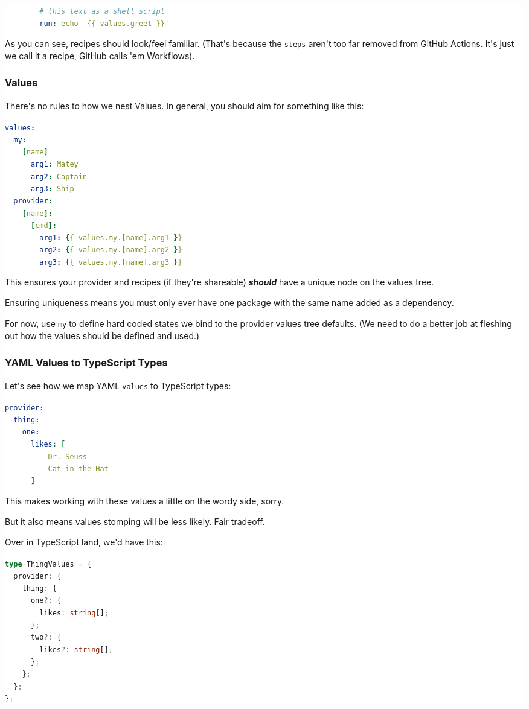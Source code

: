 ```yaml
        # this text as a shell script
        run: echo '{{ values.greet }}'
```

As you can see, recipes should look/feel familiar. (That's because the `steps` aren't too far removed from GitHub Actions. It's just we call it a recipe, GitHub calls 'em Workflows).

### Values

There's no rules to how we nest Values. In general, you should aim for something like this:

```yaml
values:
  my:
    [name]
      arg1: Matey
      arg2: Captain
      arg3: Ship
  provider:
    [name]:
      [cmd]:
        arg1: {{ values.my.[name].arg1 }}
        arg2: {{ values.my.[name].arg2 }}
        arg3: {{ values.my.[name].arg3 }}
```

This ensures your provider and recipes (if they're shareable) **_should_** have a unique node on the values tree.

Ensuring uniqueness means you must only ever have one package with the same name added as a dependency.

For now, use `my` to define hard coded states we bind to the provider values tree defaults. (We need to do a better job at fleshing out how the values should be defined and used.)

### YAML Values to TypeScript Types

Let's see how we map YAML `values` to TypeScript types:

```yaml
provider:
  thing:
    one:
      likes: [
        - Dr. Seuss
        - Cat in the Hat
      ]
```

This makes working with these values a little on the wordy side, sorry.

But it also means values stomping will be less likely. Fair tradeoff.

Over in TypeScript land, we'd have this:

```typescript
type ThingValues = {
  provider: {
    thing: {
      one?: {
        likes: string[];
      };
      two?: {
        likes?: string[];
      };
    };
  };
};

```